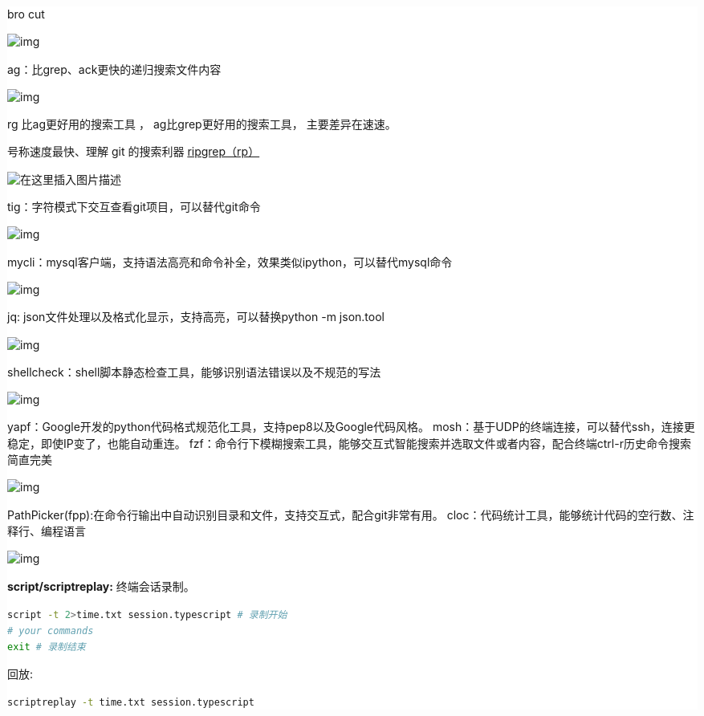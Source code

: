bro cut

![img](https://pic2.zhimg.com/80/v2-cebd65810604c26de9dbc7a697c72dd3_1440w.jpg)



ag：比grep、ack更快的递归搜索文件内容

![img](https://pic1.zhimg.com/80/v2-2d95e7195ca70b5714af843bcea5ff2f_1440w.jpg)

rg 比ag更好用的搜索工具 ， ag比grep更好用的搜索工具， 主要差异在速速。

号称速度最快、理解 git 的搜索利器 [ripgrep（rp）](https://github.com/BurntSushi/ripgrep)

![在这里插入图片描述](https://img-blog.csdnimg.cn/20181122054641913.png?x-oss-process=image/watermark,type_ZmFuZ3poZW5naGVpdGk,shadow_10,text_aHR0cHM6Ly9ibG9nLmNzZG4ubmV0L2hlbnJ5aHU3MTI=,size_16,color_FFFFFF,t_70)



tig：字符模式下交互查看git项目，可以替代git命令

![img](https://pic1.zhimg.com/80/v2-88a9bf7cc2c0543ac7a318b3f270a303_1440w.jpg)

mycli：mysql客户端，支持语法高亮和命令补全，效果类似ipython，可以替代mysql命令

![img](https://pic3.zhimg.com/80/v2-7c9e8a304f7d6b20cd18796601188ec2_1440w.jpg)

jq: json文件处理以及格式化显示，支持高亮，可以替换python -m json.tool

![img](https://pic1.zhimg.com/80/v2-bd998d0e0eff4fcba2ad6dede0a66bc1_1440w.jpg)

shellcheck：shell脚本静态检查工具，能够识别语法错误以及不规范的写法

![img](https://pic3.zhimg.com/80/v2-a57bfe88788470505096693cc822850f_1440w.jpg)

yapf：Google开发的python代码格式规范化工具，支持pep8以及Google代码风格。
mosh：基于UDP的终端连接，可以替代ssh，连接更稳定，即使IP变了，也能自动重连。
fzf：命令行下模糊搜索工具，能够交互式智能搜索并选取文件或者内容，配合终端ctrl-r历史命令搜索简直完美

![img](https://pic1.zhimg.com/80/v2-ca1d2f1439df200cd203c498b8f7424e_1440w.jpg)

PathPicker(fpp):在命令行输出中自动识别目录和文件，支持交互式，配合git非常有用。
cloc：代码统计工具，能够统计代码的空行数、注释行、编程语言

![img](https://pic2.zhimg.com/80/v2-cc70032edcc86b7e0bf4b7c5446e2298_1440w.jpg)

**script/scriptreplay:** 终端会话录制。

```bash
script -t 2>time.txt session.typescript # 录制开始
# your commands
exit # 录制结束
```

回放:

```sh
scriptreplay -t time.txt session.typescript
```
